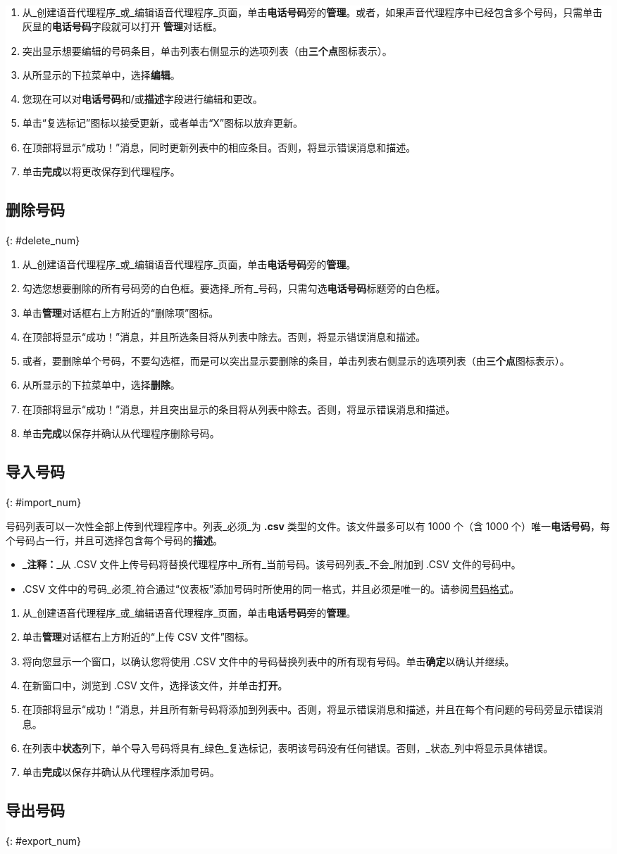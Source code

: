 1. 从_创建语音代理程序_或_编辑语音代理程序_页面，单击**电话号码**旁的**管理**。或者，如果声音代理程序中已经包含多个号码，只需单击灰显的**电话号码**字段就可以打开
**管理**对话框。

1. 突出显示想要编辑的号码条目，单击列表右侧显示的选项列表（由**三个点**图标表示）。

1. 从所显示的下拉菜单中，选择**编辑**。

1. 您现在可以对**电话号码**和/或**描述**字段进行编辑和更改。

1. 单击“复选标记”图标以接受更新，或者单击“X”图标以放弃更新。

1. 在顶部将显示“成功！”消息，同时更新列表中的相应条目。否则，将显示错误消息和描述。

1. 单击**完成**以将更改保存到代理程序。

## 删除号码
{: #delete_num}

1. 从_创建语音代理程序_或_编辑语音代理程序_页面，单击**电话号码**旁的**管理**。

1. 勾选您想要删除的所有号码旁的白色框。要选择_所有_号码，只需勾选**电话号码**标题旁的白色框。

1. 单击**管理**对话框右上方附近的“删除项”图标。

1. 在顶部将显示“成功！”消息，并且所选条目将从列表中除去。否则，将显示错误消息和描述。

1. 或者，要删除单个号码，不要勾选框，而是可以突出显示要删除的条目，单击列表右侧显示的选项列表（由**三个点**图标表示）。

1. 从所显示的下拉菜单中，选择**删除**。

1. 在顶部将显示“成功！”消息，并且突出显示的条目将从列表中除去。否则，将显示错误消息和描述。

1. 单击**完成**以保存并确认从代理程序删除号码。

## 导入号码
{: #import_num}

号码列表可以一次性全部上传到代理程序中。列表_必须_为 **.csv** 类型的文件。该文件最多可以有 1000 个（含 1000 个）唯一**电话号码**，每个号码占一行，并且可选择包含每个号码的**描述**。

  * _**注释：**_从 .CSV 文件上传号码将替换代理程序中_所有_当前号码。该号码列表_不会_附加到 .CSV 文件的号码中。

  * .CSV 文件中的号码_必须_符合通过“仪表板”添加号码时所使用的同一格式，并且必须是唯一的。请参阅[号码格式](/docs/services/voice-agent?topic=voice-agent-multi_num#format_num)。

1. 从_创建语音代理程序_或_编辑语音代理程序_页面，单击**电话号码**旁的**管理**。

1. 单击**管理**对话框右上方附近的“上传 CSV 文件”图标。

1. 将向您显示一个窗口，以确认您将使用 .CSV 文件中的号码替换列表中的所有现有号码。单击**确定**以确认并继续。

1. 在新窗口中，浏览到 .CSV 文件，选择该文件，并单击**打开**。

1. 在顶部将显示“成功！”消息，并且所有新号码将添加到列表中。否则，将显示错误消息和描述，并且在每个有问题的号码旁显示错误消息。

1. 在列表中**状态**列下，单个导入号码将具有_绿色_复选标记，表明该号码没有任何错误。否则，_状态_列中将显示具体错误。

1. 单击**完成**以保存并确认从代理程序添加号码。

## 导出号码
{: #export_num}
